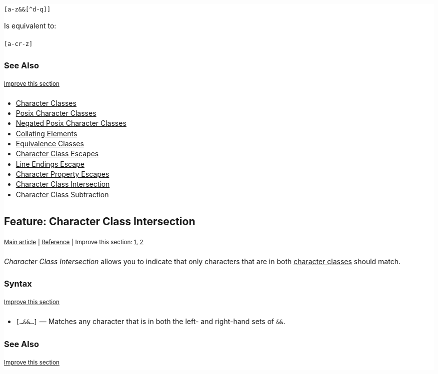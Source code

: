 

```
[a-z&&[^d-q]]
```

Is equivalent to:

```re
[a-cr-z]
```

### See Also
<sup>[Improve this section](https://github.com/rbuckton/regexp-features/edit/main/src/src/features/character-classes/character-class-nested-set.md)</sup>



- [Character Classes]
- [Posix Character Classes]
- [Negated Posix Character Classes]
- [Collating Elements]
- [Equivalence Classes]
- [Character Class Escapes]
- [Line Endings Escape]
- [Character Property Escapes]
- [Character Class Intersection]
- [Character Class Subtraction]

## Feature: Character Class Intersection
<sup>[Main article][article:Character Class Intersection]</sup>
<sup> \| [Reference][reference:Character Class Intersection]</sup>
<sup> \| Improve this section: [1](https://github.com/rbuckton/regexp-features/edit/main/src/src/features/character-classes/character-class-intersection.md), [2](https://github.com/rbuckton/regexp-features/edit/main/src/src/engines/oniguruma/features/character-class-intersection.md)</sup>








<dfn>Character Class Intersection</dfn> allows you to indicate that only characters that are in both [character classes] should match.

### Syntax
<sup>[Improve this section](https://github.com/rbuckton/regexp-features/edit/main/src/src/features/character-classes/character-class-intersection.md)</sup>



- `[…&&…]` &mdash; Matches any character that is in both the left- and right-hand sets of `&&`.

### See Also
<sup>[Improve this section](https://github.com/rbuckton/regexp-features/edit/main/src/src/features/character-classes/character-class-intersection.md)</sup>



[Flags]: #feature-flags
[Flag]: #feature-flags
[RegExp Flags]: #feature-flags
[RegExp Flag]: #feature-flags
[Anchors]: #feature-anchors
[Anchor]: #feature-anchors
[Buffer Boundaries]: #feature-buffer-boundaries
[Buffer Boundary]: #feature-buffer-boundaries
[Word Boundaries]: #feature-word-boundaries
[Word Boundary]: #feature-word-boundaries
[Text Segment Boundaries]: #feature-text-segment-boundaries
[Text Segment Boundary]: #feature-text-segment-boundaries
[Continuation Escape]: #feature-continuation-escape
[Alternatives]: #feature-alternatives
[Alternative]: #feature-alternatives
[Wildcard]: #feature-wildcard
[Wildcards]: #feature-wildcard
[Character Classes]: #feature-character-classes
[Character Class]: #feature-character-classes
[Posix Character Classes]: #feature-posix-character-classes
[Posix Character Class]: #feature-posix-character-classes
[Negated Posix Character Classes]: #feature-negated-posix-character-classes
[Negated Posix Character Class]: #feature-negated-posix-character-classes
[Collating Elements]: #feature-collating-elements
[Collating Element]: #feature-collating-elements
[Equivalence Classes]: #feature-equivalence-classes
[Equivalence Class]: #feature-equivalence-classes
[Character Class Escapes]: #feature-character-class-escapes
[Character Class Escape]: #feature-character-class-escapes
[Line Endings Escape]: #feature-line-endings-escape
[Character Property Escapes]: #feature-character-property-escapes
[Character Property Escape]: #feature-character-property-escapes
[Character Class Nested Set]: #feature-character-class-nested-set
[Character Class Nested Sets]: #feature-character-class-nested-set
[Character Class Intersection]: #feature-character-class-intersection
[Character Class Intersections]: #feature-character-class-intersection
[Character Class Subtraction]: #feature-character-class-subtraction
[Quoted Characters]: #feature-quoted-characters
[Quantifiers]: #feature-quantifiers
[Quantifier]: #feature-quantifiers
[Lazy Quantifiers]: #feature-lazy-quantifiers
[Lazy Quantifier]: #feature-lazy-quantifiers
[Possessive Quantifiers]: #feature-possessive-quantifiers
[Possessive Quantifier]: #feature-possessive-quantifiers
[Capturing Groups]: #feature-capturing-groups
[Capturing Group]: #feature-capturing-groups
[Capture Groups]: #feature-capturing-groups
[Capture Group]: #feature-capturing-groups
[Named Capturing Groups]: #feature-named-capturing-groups
[Named Capturing Group]: #feature-named-capturing-groups
[Named Capture Groups]: #feature-named-capturing-groups
[Named Capture Group]: #feature-named-capturing-groups
[Non-Capturing Groups]: #feature-non-capturing-groups
[Non-Capturing group]: #feature-non-capturing-groups
[Backreferences]: #feature-backreferences
[Backreference]: #feature-backreferences
[Comments]: #feature-comments
[Comment]: #feature-comments
[Line Comments]: #feature-line-comments
[Line Comment]: #feature-line-comments
[x-mode Comments]: #feature-line-comments
[x-mode Comment]: #feature-line-comments
[Modifiers]: #feature-modifiers
[Modifier]: #feature-modifiers
[Branch Reset]: #feature-branch-reset
[Lookahead]: #feature-lookahead
[Lookbehind]: #feature-lookbehind
[Non-Backtracking Expressions]: #feature-non-backtracking-expressions
[Non-Backtracking Expression]: #feature-non-backtracking-expressions
[Recursion]: #feature-recursion
[Recursive Expression]: #feature-recursion
[Conditional Expressions]: #feature-conditional-expressions
[Conditional Expression]: #feature-conditional-expressions
[Subroutines]: #feature-subroutines
[Subroutine]: #feature-subroutines
[Callouts]: #feature-callouts
[Callout]: #feature-callouts
[article:Anchors]: ../features/anchors.md
[article:Buffer Boundaries]: ../features/buffer-boundaries.md
[article:Word Boundaries]: ../features/word-boundaries.md
[article:Text Segment Boundaries]: ../features/text-segment-boundaries.md
[article:Continuation Escape]: ../features/continuation-escape.md
[article:Alternatives]: ../features/alternatives.md
[article:Wildcard]: ../features/wildcard.md
[article:Character Classes]: ../features/character-classes.md
[article:Posix Character Classes]: ../features/posix-character-classes.md
[article:Negated Posix Character Classes]: ../features/negated-posix-character-classes.md
[article:Collating Elements]: ../features/collating-elements.md
[article:Equivalence Classes]: ../features/equivalence-classes.md
[article:Character Class Escapes]: ../features/character-class-escapes.md
[article:Line Endings Escape]: ../features/line-endings-escape.md
[article:Character Property Escapes]: ../features/character-property-escapes.md
[article:Character Class Nested Set]: ../features/character-class-nested-set.md
[article:Character Class Intersection]: ../features/character-class-intersection.md
[article:Character Class Subtraction]: ../features/character-class-subtraction.md
[article:Quoted Characters]: ../features/quoted-characters.md
[article:Quantifiers]: ../features/quantifiers.md
[article:Lazy Quantifiers]: ../features/lazy-quantifiers.md
[article:Possessive Quantifiers]: ../features/possessive-quantifiers.md
[article:Capturing Groups]: ../features/capturing-groups.md
[article:Named Capturing Groups]: ../features/named-capturing-groups.md
[article:Non-Capturing Groups]: ../features/non-capturing-groups.md
[article:Backreferences]: ../features/backreferences.md
[article:Comments]: ../features/comments.md
[article:Line Comments]: ../features/line-comments.md
[article:Modifiers]: ../features/modifiers.md
[article:Branch Reset]: ../features/branch-reset.md
[article:Lookahead]: ../features/lookahead.md
[article:Lookbehind]: ../features/lookbehind.md
[article:Non-Backtracking Expressions]: ../features/non-backtracking-expressions.md
[article:Recursion]: ../features/recursion.md
[article:Conditional Expressions]: ../features/conditional-expressions.md
[article:Subroutines]: ../features/subroutines.md
[article:Callouts]: ../features/callouts.md
[article:Flags]: ../features/flags.md
[Reference]: https://github.com/kkos/oniguruma
[reference:Flags]: https://github.com/kkos/oniguruma/blob/0bbd64dbfb7cd23646cc798470daa5223964cf5b/doc/RE#L265-L289
[reference:Anchors]: https://github.com/kkos/oniguruma/blob/0bbd64dbfb7cd23646cc798470daa5223964cf5b/doc/RE#L172
[reference:Buffer Boundaries]: https://github.com/kkos/oniguruma/blob/0bbd64dbfb7cd23646cc798470daa5223964cf5b/doc/RE#L179-L181
[reference:Word Boundaries]: https://github.com/kkos/oniguruma/blob/0bbd64dbfb7cd23646cc798470daa5223964cf5b/doc/RE#L176-L177
[reference:Text Segment Boundaries]: https://github.com/kkos/oniguruma/blob/0bbd64dbfb7cd23646cc798470daa5223964cf5b/doc/RE#L186-L201
[reference:Continuation Escape]: https://github.com/kkos/oniguruma/blob/0bbd64dbfb7cd23646cc798470daa5223964cf5b/doc/RE#L182
[reference:Alternatives]: https://github.com/kkos/oniguruma/blob/0bbd64dbfb7cd23646cc798470daa5223964cf5b/doc/RE#L9
[reference:Wildcard]: https://github.com/kkos/oniguruma/blob/0bbd64dbfb7cd23646cc798470daa5223964cf5b/doc/RE#L48
[reference:Character Classes]: https://github.com/kkos/oniguruma/blob/0bbd64dbfb7cd23646cc798470daa5223964cf5b/doc/RE#L205
[reference:Posix Character Classes]: https://github.com/kkos/oniguruma/blob/0bbd64dbfb7cd23646cc798470daa5223964cf5b/doc/RE#L218
[reference:Negated Posix Character Classes]: https://github.com/kkos/oniguruma/blob/0bbd64dbfb7cd23646cc798470daa5223964cf5b/doc/RE#L218
[reference:Collating Elements]: #not-supported-features
[reference:Equivalence Classes]: #not-supported-features
[reference:Character Class Escapes]: https://github.com/kkos/oniguruma/blob/0bbd64dbfb7cd23646cc798470daa5223964cf5b/doc/RE#L50-L91
[reference:Line Endings Escape]: https://github.com/kkos/oniguruma/blob/0bbd64dbfb7cd23646cc798470daa5223964cf5b/doc/RE#L83-L87
[reference:Character Property Escapes]: https://github.com/kkos/oniguruma/blob/0bbd64dbfb7cd23646cc798470daa5223964cf5b/doc/RE#L112
[reference:Character Class Nested Set]: https://github.com/kkos/oniguruma/blob/0bbd64dbfb7cd23646cc798470daa5223964cf5b/doc/RE#L210
[reference:Character Class Intersection]: https://github.com/kkos/oniguruma/blob/0bbd64dbfb7cd23646cc798470daa5223964cf5b/doc/RE#L210
[reference:Character Class Subtraction]: https://github.com/kkos/oniguruma/blob/0bbd64dbfb7cd23646cc798470daa5223964cf5b/doc/RE#L210-L212
[reference:Quoted Characters]: #not-supported-features
[reference:Quantifiers]: https://github.com/kkos/oniguruma/blob/0bbd64dbfb7cd23646cc798470daa5223964cf5b/doc/RE#L132
[reference:Lazy Quantifiers]: https://github.com/kkos/oniguruma/blob/0bbd64dbfb7cd23646cc798470daa5223964cf5b/doc/RE#L145
[reference:Possessive Quantifiers]: https://github.com/kkos/oniguruma/blob/0bbd64dbfb7cd23646cc798470daa5223964cf5b/doc/RE#L159
[reference:Capturing Groups]: https://github.com/kkos/oniguruma/blob/0bbd64dbfb7cd23646cc798470daa5223964cf5b/doc/RE#L293
[reference:Named Capturing Groups]: https://github.com/kkos/oniguruma/blob/0bbd64dbfb7cd23646cc798470daa5223964cf5b/doc/RE#L312
[reference:Non-Capturing Groups]: https://github.com/kkos/oniguruma/blob/0bbd64dbfb7cd23646cc798470daa5223964cf5b/doc/RE#L292
[reference:Backreferences]: https://github.com/kkos/oniguruma/blob/0bbd64dbfb7cd23646cc798470daa5223964cf5b/doc/RE#L398
[reference:Comments]: https://github.com/kkos/oniguruma/blob/0bbd64dbfb7cd23646cc798470daa5223964cf5b/doc/RE#L263
[reference:Line Comments]: #not-supported-features
[reference:Modifiers]: https://github.com/kkos/oniguruma/blob/0bbd64dbfb7cd23646cc798470daa5223964cf5b/doc/RE#L265-L289
[reference:Branch Reset]: #not-supported-features
[reference:Lookahead]: https://github.com/kkos/oniguruma/blob/0bbd64dbfb7cd23646cc798470daa5223964cf5b/doc/RE#L295-L296
[reference:Lookbehind]: https://github.com/kkos/oniguruma/blob/0bbd64dbfb7cd23646cc798470daa5223964cf5b/doc/RE#L298-L299
[reference:Non-Backtracking Expressions]: https://github.com/kkos/oniguruma/blob/0bbd64dbfb7cd23646cc798470daa5223964cf5b/doc/RE#L309-L310
[reference:Recursion]: https://github.com/kkos/oniguruma/blob/0bbd64dbfb7cd23646cc798470daa5223964cf5b/doc/RE#L418
[reference:Conditional Expressions]: https://github.com/kkos/oniguruma/blob/0bbd64dbfb7cd23646cc798470daa5223964cf5b/doc/RE#L379
[reference:Subroutines]: https://github.com/kkos/oniguruma/blob/0bbd64dbfb7cd23646cc798470daa5223964cf5b/doc/RE#L451
[reference:Callouts]: https://github.com/kkos/oniguruma/blob/0bbd64dbfb7cd23646cc798470daa5223964cf5b/doc/RE#L322
[C++]: ../languages/cpp.md
[C#]: ../languages/csharp.md
[D]: ../languages/d.md
[ECMAScript]: ../languages/ecmascript.md
[F#]: ../languages/fsharp.md
[Haskell]: ../languages/haskell.md
[Java]: ../languages/java.md
[Julia]: ../languages/julia.md
[Lua]: ../languages/lua.md
[Object Pascal]: ../languages/object-pascal.md
[Perl]: ../languages/perl.md
[Python]: ../languages/python.md
[Ruby]: ../languages/ruby.md
[Rust]: ../languages/rust.md
[Tcl]: ../languages/tcl.md
[VB.net]: ../languages/vbnet.md
[C]: ../languages/c.md